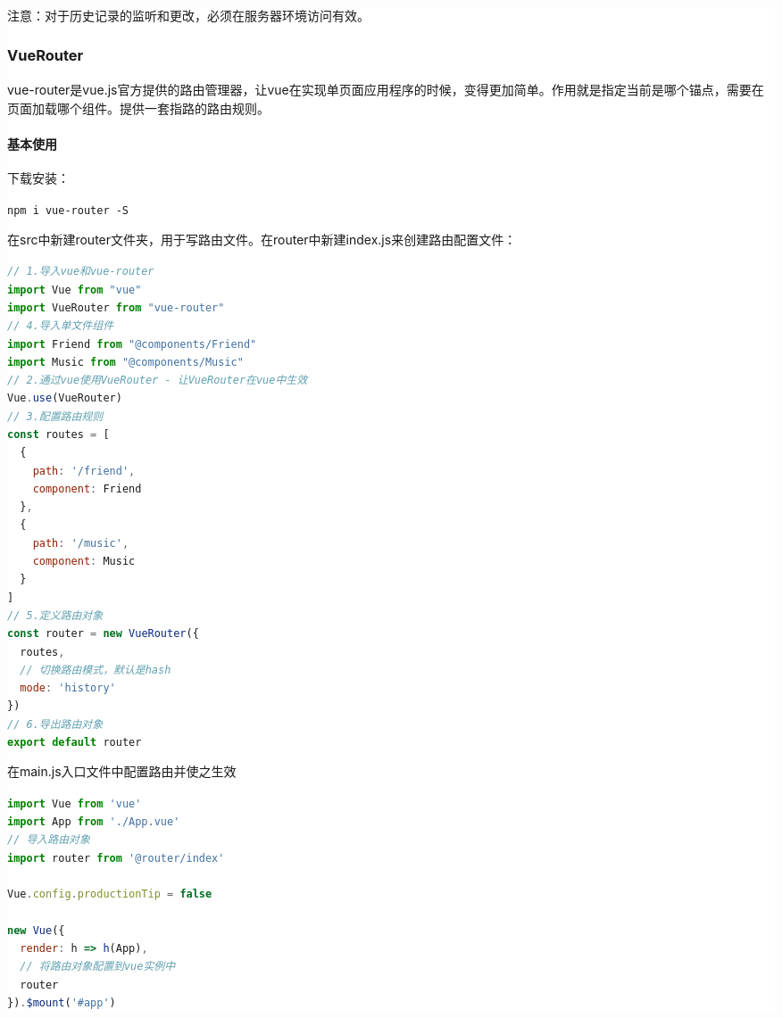 注意：对于历史记录的监听和更改，必须在服务器环境访问有效。

### VueRouter

vue-router是vue.js官方提供的路由管理器，让vue在实现单页面应用程序的时候，变得更加简单。作用就是指定当前是哪个锚点，需要在页面加载哪个组件。提供一套指路的路由规则。

#### 基本使用

下载安装：

```shell
npm i vue-router -S
```

在src中新建router文件夹，用于写路由文件。在router中新建index.js来创建路由配置文件：

```js
// 1.导入vue和vue-router
import Vue from "vue"
import VueRouter from "vue-router"
// 4.导入单文件组件
import Friend from "@components/Friend"
import Music from "@components/Music"
// 2.通过vue使用VueRouter - 让VueRouter在vue中生效
Vue.use(VueRouter)
// 3.配置路由规则
const routes = [
  {
    path: '/friend',
    component: Friend
  },
  {
    path: '/music',
    component: Music
  }
]
// 5.定义路由对象
const router = new VueRouter({
  routes,
  // 切换路由模式，默认是hash
  mode: 'history'
})
// 6.导出路由对象
export default router
```

在main.js入口文件中配置路由并使之生效

```js
import Vue from 'vue'
import App from './App.vue'
// 导入路由对象
import router from '@router/index'

Vue.config.productionTip = false

new Vue({
  render: h => h(App),
  // 将路由对象配置到vue实例中
  router
}).$mount('#app')
```
